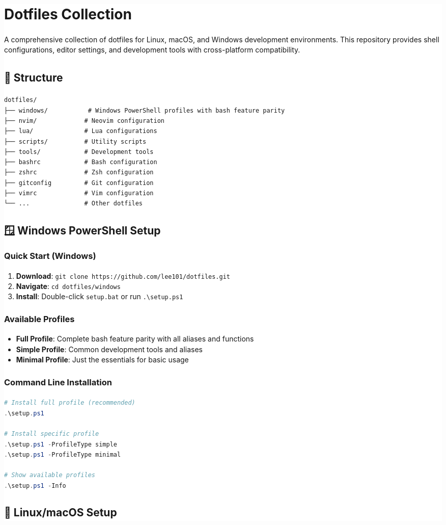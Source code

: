 # Dotfiles Collection

A comprehensive collection of dotfiles for Linux, macOS, and Windows development environments. This repository provides shell configurations, editor settings, and development tools with cross-platform compatibility.

## 📁 Structure

```
dotfiles/
├── windows/           # Windows PowerShell profiles with bash feature parity
├── nvim/             # Neovim configuration
├── lua/              # Lua configurations
├── scripts/          # Utility scripts
├── tools/            # Development tools
├── bashrc            # Bash configuration
├── zshrc             # Zsh configuration
├── gitconfig         # Git configuration
├── vimrc             # Vim configuration
└── ...               # Other dotfiles
```

## 🪟 Windows PowerShell Setup

### Quick Start (Windows)
1. **Download**: `git clone https://github.com/lee101/dotfiles.git`
2. **Navigate**: `cd dotfiles/windows`
3. **Install**: Double-click `setup.bat` or run `.\setup.ps1`

### Available Profiles
- **Full Profile**: Complete bash feature parity with all aliases and functions
- **Simple Profile**: Common development tools and aliases
- **Minimal Profile**: Just the essentials for basic usage

### Command Line Installation
```powershell
# Install full profile (recommended)
.\setup.ps1

# Install specific profile
.\setup.ps1 -ProfileType simple
.\setup.ps1 -ProfileType minimal

# Show available profiles
.\setup.ps1 -Info
```

## 🐧 Linux/macOS Setup

